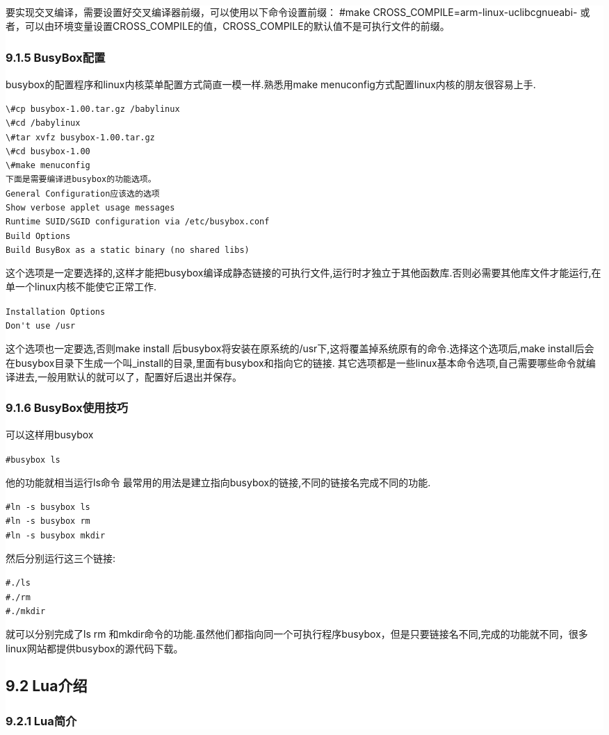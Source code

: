 要实现交叉编译，需要设置好交叉编译器前缀，可以使用以下命令设置前缀：
\#make CROSS_COMPILE=arm-linux-uclibcgnueabi-
或者，可以由环境变量设置CROSS_COMPILE的值，CROSS_COMPILE的默认值不是可执行文件的前缀。

### 9.1.5 BusyBox配置

busybox的配置程序和linux内核菜单配置方式简直一模一样.熟悉用make menuconfig方式配置linux内核的朋友很容易上手.
```
\#cp busybox-1.00.tar.gz /babylinux
\#cd /babylinux
\#tar xvfz busybox-1.00.tar.gz
\#cd busybox-1.00
\#make menuconfig
下面是需要编译进busybox的功能选项。
General Configuration应该选的选项
Show verbose applet usage messages
Runtime SUID/SGID configuration via /etc/busybox.conf
Build Options
Build BusyBox as a static binary (no shared libs)
```
这个选项是一定要选择的,这样才能把busybox编译成静态链接的可执行文件,运行时才独立于其他函数库.否则必需要其他库文件才能运行,在单一个linux内核不能使它正常工作.
```
Installation Options
Don't use /usr
```
这个选项也一定要选,否则make install 后busybox将安装在原系统的/usr下,这将覆盖掉系统原有的命令.选择这个选项后,make install后会在busybox目录下生成一个叫_install的目录,里面有busybox和指向它的链接.
其它选项都是一些linux基本命令选项,自己需要哪些命令就编译进去,一般用默认的就可以了，配置好后退出并保存。

### 9.1.6 BusyBox使用技巧

可以这样用busybox
```
#busybox ls
```
他的功能就相当运行ls命令
最常用的用法是建立指向busybox的链接,不同的链接名完成不同的功能.
```
#ln -s busybox ls
#ln -s busybox rm
#ln -s busybox mkdir
```
然后分别运行这三个链接:
```
#./ls
#./rm
#./mkdir
```
就可以分别完成了ls rm 和mkdir命令的功能.虽然他们都指向同一个可执行程序busybox，但是只要链接名不同,完成的功能就不同，很多linux网站都提供busybox的源代码下载。

## 9.2 Lua介绍

### 9.2.1 Lua简介
